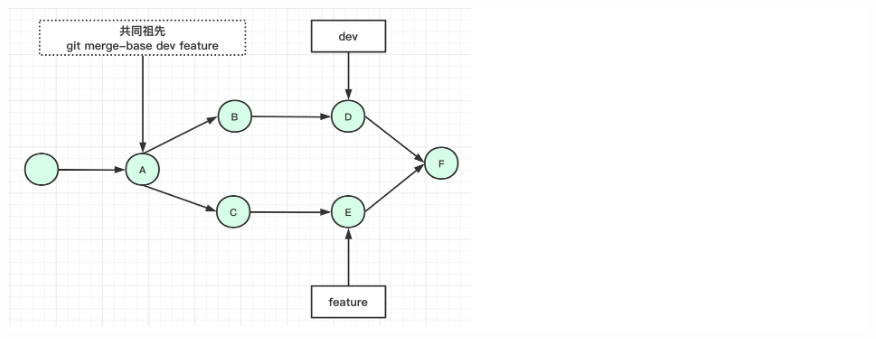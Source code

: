 <img title="" src="pic/image-20200817221051604.png" alt="image-20200817221051604" style="zoom: 100%;" data-align="center" width="463">
